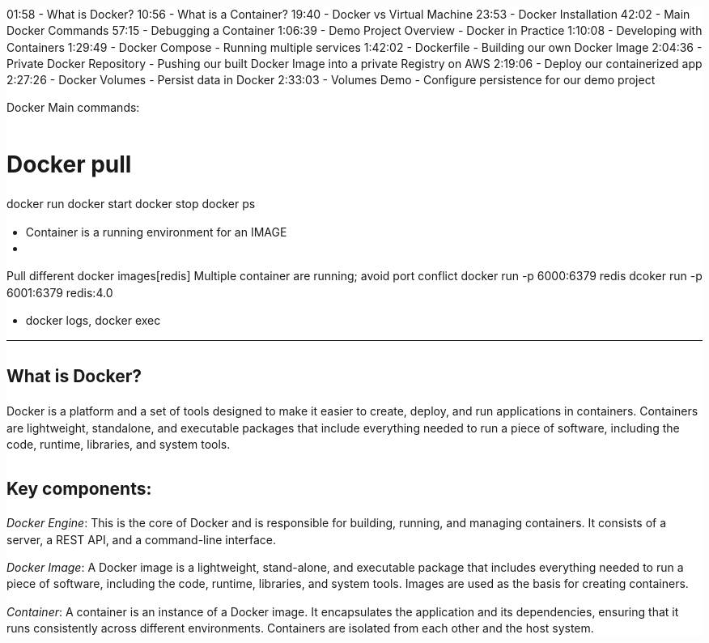 01:58 - What is Docker?
10:56 - What is a Container?
19:40 - Docker vs Virtual Machine
23:53 - Docker Installation
42:02 - Main Docker Commands
57:15 - Debugging a Container
1:06:39 - Demo Project Overview - Docker in Practice
1:10:08 - Developing with Containers
1:29:49 - Docker Compose - Running multiple services
1:42:02 - Dockerfile - Building our own Docker Image
2:04:36 -  Private Docker Repository - Pushing our built Docker Image into a private Registry on AWS
2:19:06 - Deploy our containerized app
2:27:26 - Docker Volumes - Persist data in Docker
2:33:03 - Volumes Demo - Configure persistence for our demo project


Docker Main commands:
# Docker pull
docker run
docker start
docker stop
docker ps

- Container is a running environment for an IMAGE
- 

Pull different docker images[redis]
Multiple container are running; avoid port conflict
docker run -p 6000:6379 redis
dcoker run -p 6001:6379 redis:4.0

- docker logs, docker exec

---
## What is Docker?
Docker is a platform and a set of tools designed to make it easier to create, deploy, and run applications in containers. Containers are lightweight, standalone, and executable packages that include everything needed to run a piece of software, including the code, runtime, libraries, and system tools.

## Key components:

*Docker Engine*: This is the core of Docker and is responsible for building, running, and managing containers. It consists of a server, a REST API, and a command-line interface.

*Docker Image*: A Docker image is a lightweight, stand-alone, and executable package that includes everything needed to run a piece of software, including the code, runtime, libraries, and system tools. Images are used as the basis for creating containers.

*Container*: A container is an instance of a Docker image. It encapsulates the application and its dependencies, ensuring that it runs consistently across different environments. Containers are isolated from each other and the host system.
